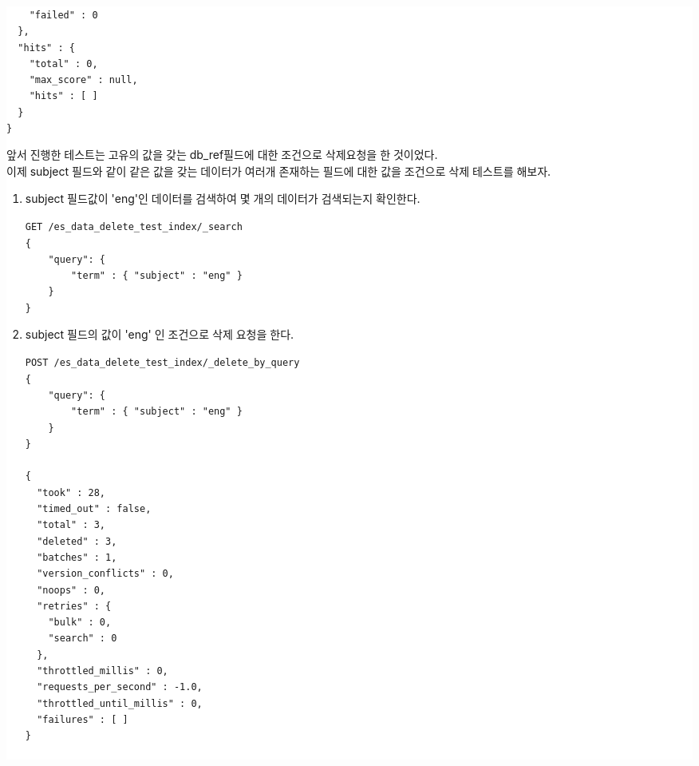 ```
    "failed" : 0
  },
  "hits" : {
    "total" : 0,
    "max_score" : null,
    "hits" : [ ]
  }
}

```

  
앞서 진행한 테스트는 고유의 값을 갖는 db\_ref필드에 대한 조건으로 삭제요청을 한 것이었다.  
이제 subject 필드와 같이 같은 값을 갖는 데이터가 여러개 존재하는 필드에 대한 값을 조건으로 삭제 테스트를 해보자.

1.  subject 필드값이 'eng'인 데이터를 검색하여 몇 개의 데이터가 검색되는지 확인한다.
    
    ```
    GET /es_data_delete_test_index/_search
    {
        "query": {
            "term" : { "subject" : "eng" }
        }
    }
    
    ```
    
      
    
2.  subject 필드의 값이 'eng' 인 조건으로 삭제 요청을 한다.
    
    ```
    POST /es_data_delete_test_index/_delete_by_query
    {
        "query": {
            "term" : { "subject" : "eng" }
        }
    }
    
    {
      "took" : 28,
      "timed_out" : false,
      "total" : 3,
      "deleted" : 3,
      "batches" : 1,
      "version_conflicts" : 0,
      "noops" : 0,
      "retries" : {
        "bulk" : 0,
        "search" : 0
      },
      "throttled_millis" : 0,
      "requests_per_second" : -1.0,
      "throttled_until_millis" : 0,
      "failures" : [ ]
    }
    